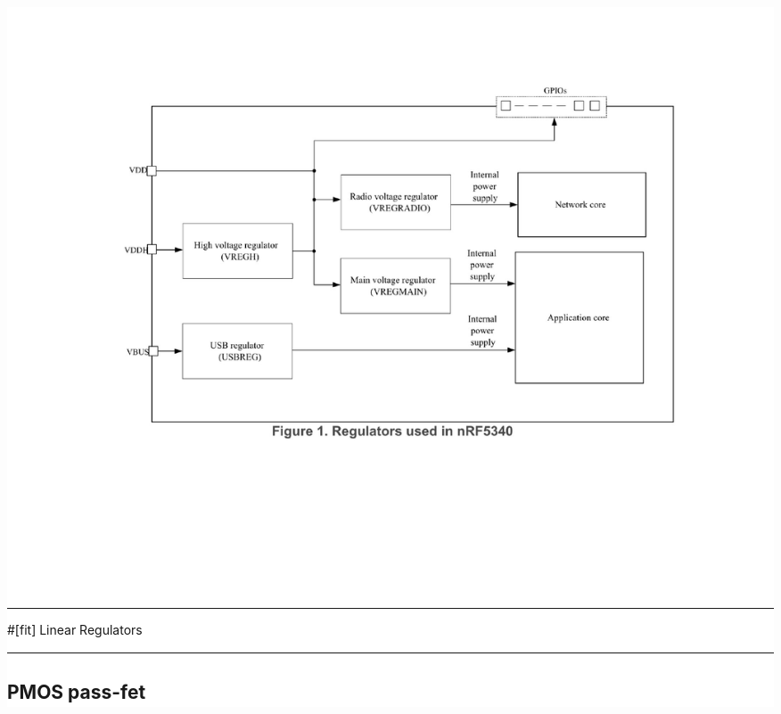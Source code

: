 ![original fit](../media/l9_nrf53.pdf)

---



#[fit] Linear Regulators

---



## PMOS pass-fet



